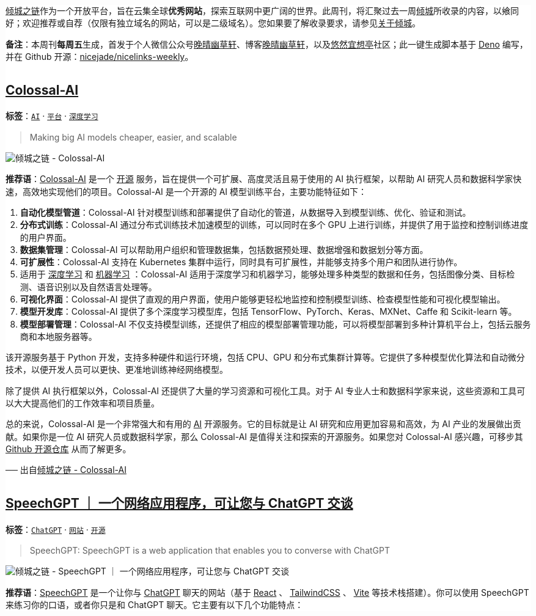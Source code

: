 [倾城之链](https://nicelinks.site/?utm_source=weekly)作为一个开放平台，旨在云集全球**优秀网站**，探索互联网中更广阔的世界。此周刊，将汇聚过去一周[倾城](https://nicelinks.site/?utm_source=weekly)所收录的内容，以飨同好；欢迎推荐或自荐（仅限有独立域名的网站，可以是二级域名）。您如果要了解收录要求，请参见[关于倾城](https://nicelinks.site/about?utm_source=weekly)。

**备注**：本周刊**每周五**生成，首发于个人微信公众号[晚晴幽草轩](https://mp.weixin.qq.com/mp/appmsgalbum?__biz=MzI5MDIwMzM2Mg==&action=getalbum&album_id=1530765143352082433&scene=173&from_msgid=2650641087&from_itemidx=1&count=3#wechat_redirect)、博客[晚晴幽草轩](https://www.jeffjade.com)，以及[悠然宜想亭](https://forum.lovejade.cn/)社区；此一键生成脚本基于 [Deno](https://nicelinks.site/post/602d30aad099ff5688618591) 编写，并在 Github 开源：[nicejade/nicelinks-weekly](https://github.com/nicejade/nicelinks-weekly)。

## [Colossal-AI](https://nicelinks.site/post/642d546d778bb32004fabe88)

**标签**：[`AI`](https://nicelinks.site/tags/AI) · [`平台`](https://nicelinks.site/tags/平台) · [`深度学习`](https://nicelinks.site/tags/深度学习)

>Making big AI models cheaper, easier, and scalable

![倾城之链 - Colossal-AI](https://oss.nicelinks.site/colossalai.org.png?x-oss-process=style/png2jpg)

**推荐语**：[Colossal-AI](https://nicelinks.site/redirect?url=https://colossalai.org/) 是一个 [开源](https://nicelinks.site/tags/开源) 服务，旨在提供一个可扩展、高度灵活且易于使用的 AI 执行框架，以帮助 AI 研究人员和数据科学家快速，高效地实现他们的项目。Colossal-AI 是一个开源的 AI 模型训练平台，主要功能特征如下：

1.  **自动化模型管道**：Colossal-AI 针对模型训练和部署提供了自动化的管道，从数据导入到模型训练、优化、验证和测试。
2.  **分布式训练**：Colossal-AI 通过分布式训练技术加速模型的训练，可以同时在多个 GPU 上进行训练，并提供了用于监控和控制训练进度的用户界面。
3.  **数据集管理**：Colossal-AI 可以帮助用户组织和管理数据集，包括数据预处理、数据增强和数据划分等方面。
4.  **可扩展性**：Colossal-AI 支持在 Kubernetes 集群中运行，同时具有可扩展性，并能够支持多个用户和团队进行协作。
5.  适用于 [深度学习](https://nicelinks.site/tags/深度学习) 和 [机器学习](https://nicelinks.site/tags/机器学习) ：Colossal-AI 适用于深度学习和机器学习，能够处理多种类型的数据和任务，包括图像分类、目标检测、语音识别以及自然语言处理等。
6.  **可视化界面**：Colossal-AI 提供了直观的用户界面，使用户能够更轻松地监控和控制模型训练、检查模型性能和可视化模型输出。
7.  **模型开发库**：Colossal-AI 提供了多个深度学习模型库，包括 TensorFlow、PyTorch、Keras、MXNet、Caffe 和 Scikit-learn 等。
8.  **模型部署管理**：Colossal-AI 不仅支持模型训练，还提供了相应的模型部署管理功能，可以将模型部署到多种计算机平台上，包括云服务商和本地服务器等。

该开源服务基于 Python 开发，支持多种硬件和运行环境，包括 CPU、GPU 和分布式集群计算等。它提供了多种模型优化算法和自动微分技术，以便开发人员可以更快、更准地训练神经网络模型。

除了提供 AI 执行框架以外，Colossal-AI 还提供了大量的学习资源和可视化工具。对于 AI 专业人士和数据科学家来说，这些资源和工具可以大大提高他们的工作效率和项目质量。

总的来说，Colossal-AI 是一个非常强大和有用的 [AI](https://nicelinks.site/tags/AI) 开源服务。它的目标就是让 AI 研究和应用更加容易和高效，为 AI 产业的发展做出贡献。如果你是一位 AI 研究人员或数据科学家，那么 Colossal-AI 是值得关注和探索的开源服务。如果您对 Colossal-AI 感兴趣，可移步其 [Github 开源仓库](https://github.com/hpcaitech/ColossalAI) 从而了解更多。

── 出自[倾城之链 - Colossal-AI](https://nicelinks.site/post/642d546d778bb32004fabe88)

## [SpeechGPT ｜ 一个网络应用程序，可让您与 ChatGPT 交谈](https://nicelinks.site/post/642d5a44778bb32004fac0dc)

**标签**：[`ChatGPT`](https://nicelinks.site/tags/ChatGPT) · [`网站`](https://nicelinks.site/tags/网站) · [`开源`](https://nicelinks.site/tags/开源)

>SpeechGPT: SpeechGPT is a web application that enables you to converse with ChatGPT

![倾城之链 - SpeechGPT ｜ 一个网络应用程序，可让您与 ChatGPT 交谈](https://oss.nicelinks.site/speechgpt.app.png?x-oss-process=style/png2jpg)

**推荐语**：[SpeechGPT](https://nicelinks.site/redirect?url=https://speechgpt.app/) 是一个让你与 [ChatGPT](https://nicelinks.site/tags/ChatGPT) 聊天的网站（基于 [React](https://nicelinks.site/post/5b1294b5e93ed2618cfac134) 、 [TailwindCSS](https://nicelinks.site/post/5fd20cb4c06d6302c1907ec7) 、 [Vite](https://nicelinks.site/post/6010e1b10c71de1fb957b64e) 等技术栈搭建）。你可以使用 SpeechGPT 来练习你的口语，或者你只是和 ChatGPT 聊天。它主要有以下几个功能特点：
